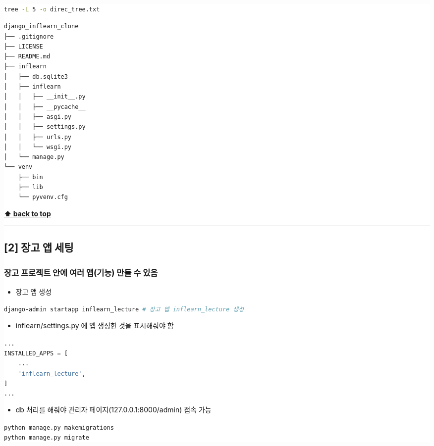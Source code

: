 ```bash
tree -L 5 -o direc_tree.txt
```

```console
django_inflearn_clone
├── .gitignore
├── LICENSE
├── README.md
├── inflearn
│   ├── db.sqlite3
│   ├── inflearn
│   │   ├── __init__.py
│   │   ├── __pycache__
│   │   ├── asgi.py
│   │   ├── settings.py
│   │   ├── urls.py
│   │   └── wsgi.py
│   └── manage.py
└── venv
    ├── bin
    ├── lib
    └── pyvenv.cfg
```

**[⬆ back to top](#-table-of-contents)**

---

## [2] 장고 앱 세팅

### 장고 프로젝트 안에 여러 앱(기능) 만들 수 있음

- 장고 앱 생성

```bash
django-admin startapp inflearn_lecture # 장고 앱 inflearn_lecture 생성
```

- inflearn/settings.py 에 앱 생성한 것을 표시해줘야 함

```python
...
INSTALLED_APPS = [
    ...
    'inflearn_lecture',
]
...
```

- db 처리를 해줘야 관리자 페이지(127.0.0.1:8000/admin) 접속 가능

```bash
python manage.py makemigrations
python manage.py migrate
```


[Thumnail]: https://github.com/HRPzz/django_inflearn_clone
[Python]: https://www.youtube.com/watch?v=kWiCuklohdY
[HTML/CSS, Javascript(jQuery)]: https://www.inflearn.com/course/%EC%9B%B9-%EA%B0%9C%EB%B0%9C-%EA%B8%B0%EC%B4%88-%EC%9E%85%EB%AC%B8
[장고 문서]: https://docs.djangoproject.com/ko/3.1/intro/tutorial01/
[장고걸스 튜토리얼]: https://tutorial.djangogirls.org/ko/
[Django REST API 만들기]: https://www.django-rest-framework.org/
[Django 자습]: https://wikidocs.net/book/837
[django_inflearn_clone]: https://www.inflearn.com/course/%EC%9E%A5%EA%B3%A0-%EC%9D%B8%ED%94%84%EB%9F%B0
[commit_1]: https://github.com/HRPzz/django_inflearn_clone/tree/adbd15bc152ed84708b3d42a513e2a50ccd4eda4
[commit_2]: https://github.com/HRPzz/django_inflearn_clone/tree/c16177ba3662ae7db377b9b96471cd6e1c14dfc0
[commit_3]: https://github.com/HRPzz/django_inflearn_clone/tree/94b8f01b35a6a2be9672048879979599caeda8c6
[commit_4]: https://github.com/HRPzz/django_inflearn_clone/tree/04cf9e4727da940fdddc888fa6e8810a4116ccb7
[commit_5]: https://github.com/HRPzz/django_inflearn_clone/tree/5bd392c48c198738b4e6376fb04c38ea063b42e2
[commit_6]: https://github.com/HRPzz/django_inflearn_clone/tree/85ba2cb7146dae22bac2a55e8aee9dd6357fff37
[commit_7]: https://github.com/HRPzz/django_inflearn_clone/tree/2881d1d621e31c6e1baf2dfc24948a670f1d8dbd
[commit_8]: https://github.com/HRPzz/django_inflearn_clone/tree/666af3c13cfc0178e7d16c493b06065ef48d3ce4
[commit_9]: https://github.com/HRPzz/django_inflearn_clone/tree/e2c9ef7ddf0368431a8cf653f822b7bd1adc7035
[commit_10]: https://github.com/HRPzz/django_inflearn_clone/tree/7546f8826aa615e4788fab323d92500fc4e28a38
[commit_11]: https://github.com/HRPzz/django_inflearn_clone/tree/a74cb3ca9587637925978e56887d12c705dfe545
[commit_12]: https://github.com/HRPzz/django_inflearn_clone/tree/71108e65807671c1c4624c22e3afc8c224d96076
[commit_13]: https://github.com/HRPzz/django_inflearn_clone/tree/525b9ba8300102a2c606a5278ed70bf321a93fcb
[commit_14]: https://github.com/HRPzz/django_inflearn_clone/tree/d61184ddf7be3cd86a9158417692bc42a0ce38b4
[commit_15]: https://github.com/HRPzz/django_inflearn_clone/tree/c963e6aa223b23f89e7d5cd2089e30becd90eadd
[commit_16]: https://github.com/HRPzz/django_inflearn_clone/tree/def53559da42dff16990e95b87ad0c4a2977cf46
[commit_17]: https://github.com/HRPzz/django_inflearn_clone/tree/084536c86bcb1fcf05e01963ff79b16f44a721be
[commit_18]: https://github.com/HRPzz/django_inflearn_clone/tree/82fe907f9fa61d06c853a4f7f69908fff726d493
[commit_19]: https://github.com/HRPzz/django_inflearn_clone/tree/d93dacdc611d46cf639b7e6e7652802cf26573c2
[commit_20]: https://github.com/HRPzz/django_inflearn_clone/tree/d822e677c7447211a84d149846f5da8f3a55737b
[commit_21]: https://github.com/HRPzz/django_inflearn_clone/tree/4d9c99849c7b5220bdcb7405d1a5931d8da44201
[commit_22]: https://github.com/HRPzz/django_inflearn_clone/tree/4e4b50a0e1acc134b632c0f3a93ff5bdcc02160f
[commit_23]: https://github.com/HRPzz/django_inflearn_clone/tree/ef8dfa7f2599f7259e5d4f7ecd9aced1a1aa0f36
[commit_24]: https://github.com/HRPzz/django_inflearn_clone/tree/3bc0c1090bcecb877738f194a06d9194fa9a1e3c
[commit_25]: https://github.com/HRPzz/django_inflearn_clone/tree/63c45a5f985d6970b850083fe0b51dc59fc68b23